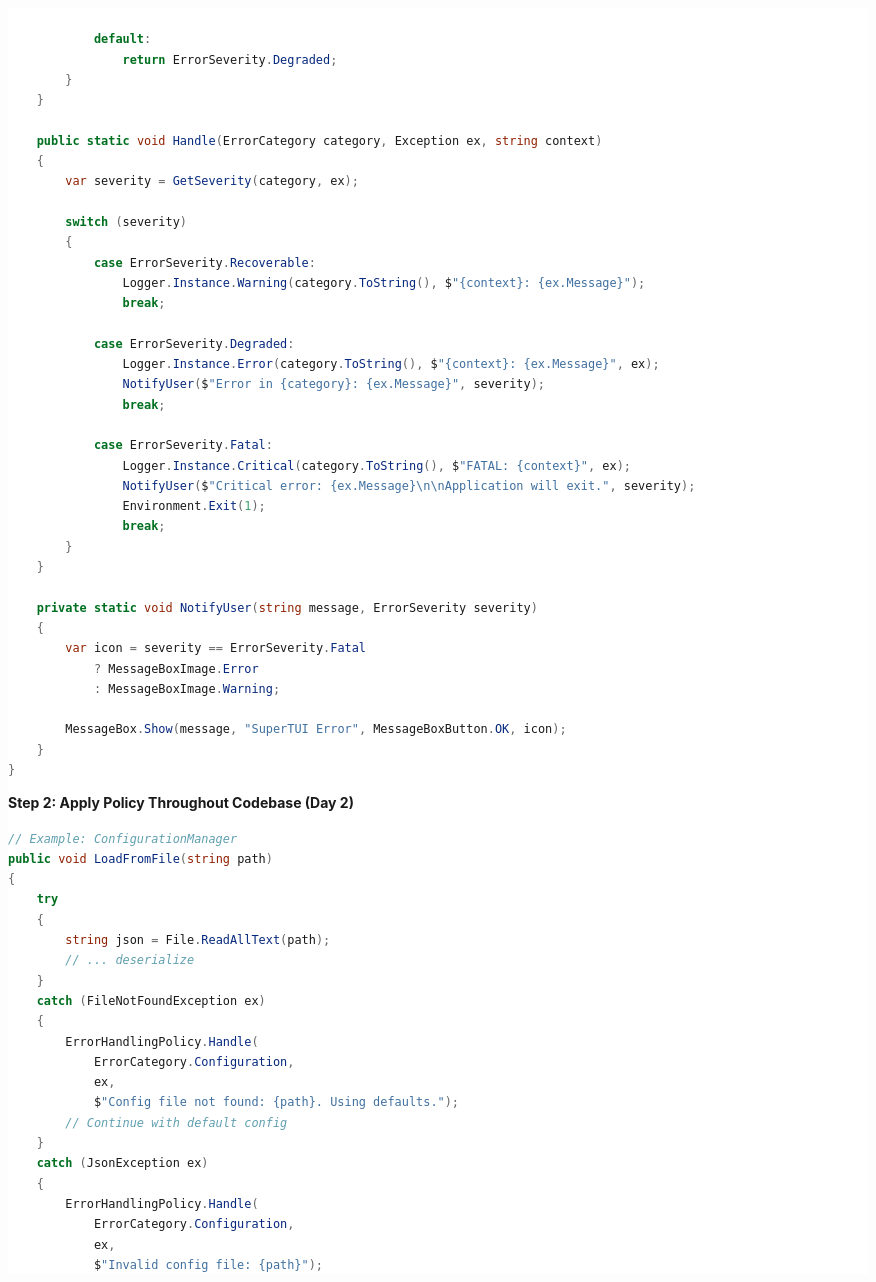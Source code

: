 ```csharp

            default:
                return ErrorSeverity.Degraded;
        }
    }

    public static void Handle(ErrorCategory category, Exception ex, string context)
    {
        var severity = GetSeverity(category, ex);

        switch (severity)
        {
            case ErrorSeverity.Recoverable:
                Logger.Instance.Warning(category.ToString(), $"{context}: {ex.Message}");
                break;

            case ErrorSeverity.Degraded:
                Logger.Instance.Error(category.ToString(), $"{context}: {ex.Message}", ex);
                NotifyUser($"Error in {category}: {ex.Message}", severity);
                break;

            case ErrorSeverity.Fatal:
                Logger.Instance.Critical(category.ToString(), $"FATAL: {context}", ex);
                NotifyUser($"Critical error: {ex.Message}\n\nApplication will exit.", severity);
                Environment.Exit(1);
                break;
        }
    }

    private static void NotifyUser(string message, ErrorSeverity severity)
    {
        var icon = severity == ErrorSeverity.Fatal
            ? MessageBoxImage.Error
            : MessageBoxImage.Warning;

        MessageBox.Show(message, "SuperTUI Error", MessageBoxButton.OK, icon);
    }
}
```

**Step 2: Apply Policy Throughout Codebase (Day 2)**
```csharp
// Example: ConfigurationManager
public void LoadFromFile(string path)
{
    try
    {
        string json = File.ReadAllText(path);
        // ... deserialize
    }
    catch (FileNotFoundException ex)
    {
        ErrorHandlingPolicy.Handle(
            ErrorCategory.Configuration,
            ex,
            $"Config file not found: {path}. Using defaults.");
        // Continue with default config
    }
    catch (JsonException ex)
    {
        ErrorHandlingPolicy.Handle(
            ErrorCategory.Configuration,
            ex,
            $"Invalid config file: {path}");
```